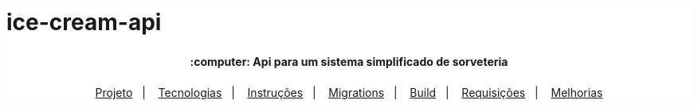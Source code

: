# ice-cream-api

<h4 align="center">
    :computer: Api para um sistema simplificado de sorveteria
</h4>

<p align="center">
    <a href="#-projeto">Projeto</a>&nbsp;&nbsp;&nbsp;|&nbsp;&nbsp;&nbsp;
    <a href="#rocket-tecnologias">Tecnologias</a>&nbsp;&nbsp;&nbsp;|&nbsp;&nbsp;&nbsp;
    <a href="#user-content-clipboard-instruções">Instruções</a>&nbsp;&nbsp;&nbsp;|&nbsp;&nbsp;&nbsp;
    <a href="#%EF%B8%8F-comandos-básicos-para-as-migrations">Migrations</a>&nbsp;&nbsp;&nbsp;|&nbsp;&nbsp;&nbsp;
    <a href="#-gerar-o-build">Build</a>&nbsp;&nbsp;&nbsp;|&nbsp;&nbsp;&nbsp;
    <a href="#%EF%B8%8F-collection-das-requisições---insomnia">Requisições</a>&nbsp;&nbsp;&nbsp;|&nbsp;&nbsp;&nbsp;
    <a href="#-ajustes-e-melhorias">Melhorias</a>
</p>

<div align="center">